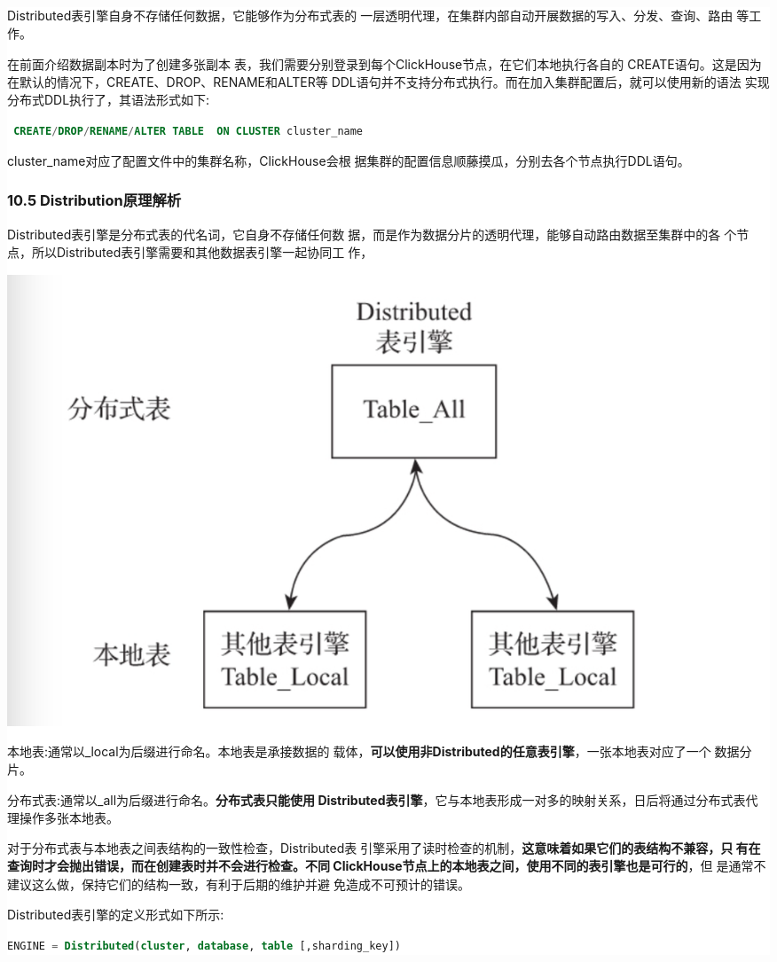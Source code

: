 Distributed表引擎自身不存储任何数据，它能够作为分布式表的 一层透明代理，在集群内部自动开展数据的写入、分发、查询、路由 等工作。

在前面介绍数据副本时为了创建多张副本 表，我们需要分别登录到每个ClickHouse节点，在它们本地执行各自的 CREATE语句。这是因为在默认的情况下，CREATE、DROP、RENAME和ALTER等 DDL语句并不支持分布式执行。而在加入集群配置后，就可以使用新的语法 实现分布式DDL执行了，其语法形式如下:

```sql
 CREATE/DROP/RENAME/ALTER TABLE  ON CLUSTER cluster_name
```

cluster_name对应了配置文件中的集群名称，ClickHouse会根 据集群的配置信息顺藤摸瓜，分别去各个节点执行DDL语句。

### 10.5 Distribution原理解析

Distributed表引擎是分布式表的代名词，它自身不存储任何数 据，而是作为数据分片的透明代理，能够自动路由数据至集群中的各 个节点，所以Distributed表引擎需要和其他数据表引擎一起协同工 作，

![image-20240205180253001](../images/image-20240205180253001.png)

本地表:通常以_local为后缀进行命名。本地表是承接数据的 载体，**可以使用非Distributed的任意表引擎**，一张本地表对应了一个 数据分片。

分布式表:通常以_all为后缀进行命名。**分布式表只能使用 Distributed表引擎**，它与本地表形成一对多的映射关系，日后将通过分布式表代理操作多张本地表。

对于分布式表与本地表之间表结构的一致性检查，Distributed表 引擎采用了读时检查的机制，**这意味着如果它们的表结构不兼容，只 有在查询时才会抛出错误，而在创建表时并不会进行检查。**不同 ClickHouse节点上的**本地表之间，使用不同的表引擎也是可行的**，但 是通常不建议这么做，保持它们的结构一致，有利于后期的维护并避 免造成不可预计的错误。

Distributed表引擎的定义形式如下所示:

```sql
ENGINE = Distributed(cluster, database, table [,sharding_key])
```
